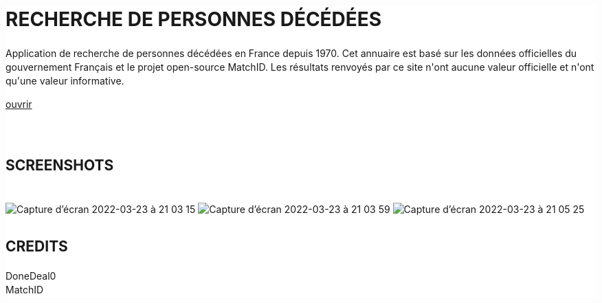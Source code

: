 # RECHERCHE DE PERSONNES DÉCÉDÉES

Application de recherche de personnes décédées en France depuis 1970. Cet annuaire est basé sur
les données officielles du gouvernement Français et le projet open-source MatchID. Les résultats
renvoyés par ce site n'ont aucune valeur officielle et n'ont qu'une valeur informative.

<a href="https://recherche-personnes-decedees.netlify.app" target="_blank">ouvrir</a>

<br>

## SCREENSHOTS

<br>
<img width="1606" alt="Capture d’écran 2022-03-23 à 21 03 15" src="https://user-images.githubusercontent.com/43271780/159786562-6906987f-6ded-4a8b-a9bc-205f2ea93601.png">
<img width="1606" alt="Capture d’écran 2022-03-23 à 21 03 59" src="https://user-images.githubusercontent.com/43271780/159786574-f3342c2f-e9ae-4abc-87fb-21d5f925d2db.png">
<img width="1605" alt="Capture d’écran 2022-03-23 à 21 05 25" src="https://user-images.githubusercontent.com/43271780/159786576-99ac4b8e-33ab-420f-bd4e-1319b3d9d283.png">

<br>

## CREDITS

DoneDeal0<br/>
MatchID
